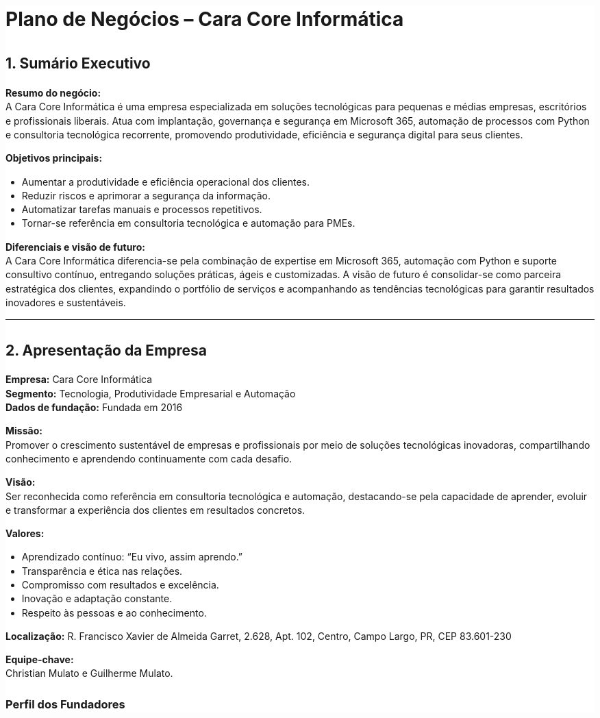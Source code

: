 # Plano de Negócios – Cara Core Informática

## 1. Sumário Executivo

**Resumo do negócio:**  
A Cara Core Informática é uma empresa especializada em soluções tecnológicas para pequenas e médias empresas, escritórios e profissionais liberais. Atua com implantação, governança e segurança em Microsoft 365, automação de processos com Python e consultoria tecnológica recorrente, promovendo produtividade, eficiência e segurança digital para seus clientes.

**Objetivos principais:**

- Aumentar a produtividade e eficiência operacional dos clientes.  
- Reduzir riscos e aprimorar a segurança da informação.  
- Automatizar tarefas manuais e processos repetitivos.  
- Tornar-se referência em consultoria tecnológica e automação para PMEs.

**Diferenciais e visão de futuro:**  
A Cara Core Informática diferencia-se pela combinação de expertise em Microsoft 365, automação com Python e suporte consultivo contínuo, entregando soluções práticas, ágeis e customizadas. A visão de futuro é consolidar-se como parceira estratégica dos clientes, expandindo o portfólio de serviços e acompanhando as tendências tecnológicas para garantir resultados inovadores e sustentáveis.

***

## 2. Apresentação da Empresa

**Empresa:** Cara Core Informática  
**Segmento:** Tecnologia, Produtividade Empresarial e Automação  
**Dados de fundação:** Fundada em 2016  

**Missão:**  
Promover o crescimento sustentável de empresas e profissionais por meio de soluções tecnológicas inovadoras, compartilhando conhecimento e aprendendo continuamente com cada desafio.

**Visão:**  
Ser reconhecida como referência em consultoria tecnológica e automação, destacando-se pela capacidade de aprender, evoluir e transformar a experiência dos clientes em resultados concretos.

**Valores:**  

- Aprendizado contínuo: “Eu vivo, assim aprendo.”  
- Transparência e ética nas relações.  
- Compromisso com resultados e excelência.  
- Inovação e adaptação constante.  
- Respeito às pessoas e ao conhecimento.

**Localização:** R. Francisco Xavier de Almeida Garret, 2.628, Apt. 102, Centro, Campo Largo, PR, CEP 83.601-230  

**Equipe-chave:**  
Christian Mulato e Guilherme Mulato.

### Perfil dos Fundadores
